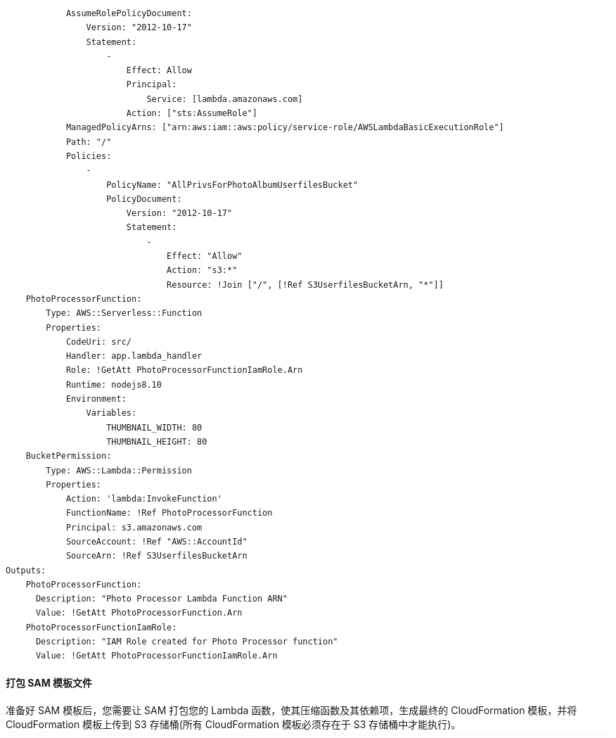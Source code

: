 ```
            AssumeRolePolicyDocument:
                Version: "2012-10-17"
                Statement:
                    - 
                        Effect: Allow
                        Principal:
                            Service: [lambda.amazonaws.com]
                        Action: ["sts:AssumeRole"]
            ManagedPolicyArns: ["arn:aws:iam::aws:policy/service-role/AWSLambdaBasicExecutionRole"]
            Path: "/"
            Policies: 
                - 
                    PolicyName: "AllPrivsForPhotoAlbumUserfilesBucket"
                    PolicyDocument: 
                        Version: "2012-10-17"
                        Statement: 
                            -
                                Effect: "Allow"
                                Action: "s3:*"
                                Resource: !Join ["/", [!Ref S3UserfilesBucketArn, "*"]]
    PhotoProcessorFunction:
        Type: AWS::Serverless::Function
        Properties:
            CodeUri: src/
            Handler: app.lambda_handler
            Role: !GetAtt PhotoProcessorFunctionIamRole.Arn
            Runtime: nodejs8.10
            Environment:
                Variables:
                    THUMBNAIL_WIDTH: 80
                    THUMBNAIL_HEIGHT: 80
    BucketPermission:
        Type: AWS::Lambda::Permission
        Properties:
            Action: 'lambda:InvokeFunction'
            FunctionName: !Ref PhotoProcessorFunction
            Principal: s3.amazonaws.com
            SourceAccount: !Ref "AWS::AccountId"
            SourceArn: !Ref S3UserfilesBucketArn
Outputs:
    PhotoProcessorFunction:
      Description: "Photo Processor Lambda Function ARN"
      Value: !GetAtt PhotoProcessorFunction.Arn
    PhotoProcessorFunctionIamRole:
      Description: "IAM Role created for Photo Processor function"
      Value: !GetAtt PhotoProcessorFunctionIamRole.Arn
```

#### 打包 SAM 模板文件

准备好 SAM 模板后，您需要让 SAM 打包您的 Lambda 函数，使其压缩函数及其依赖项，生成最终的 CloudFormation 模板，并将 CloudFormation 模板上传到 S3 存储桶(所有 CloudFormation 模板必须存在于 S3 存储桶中才能执行)。
